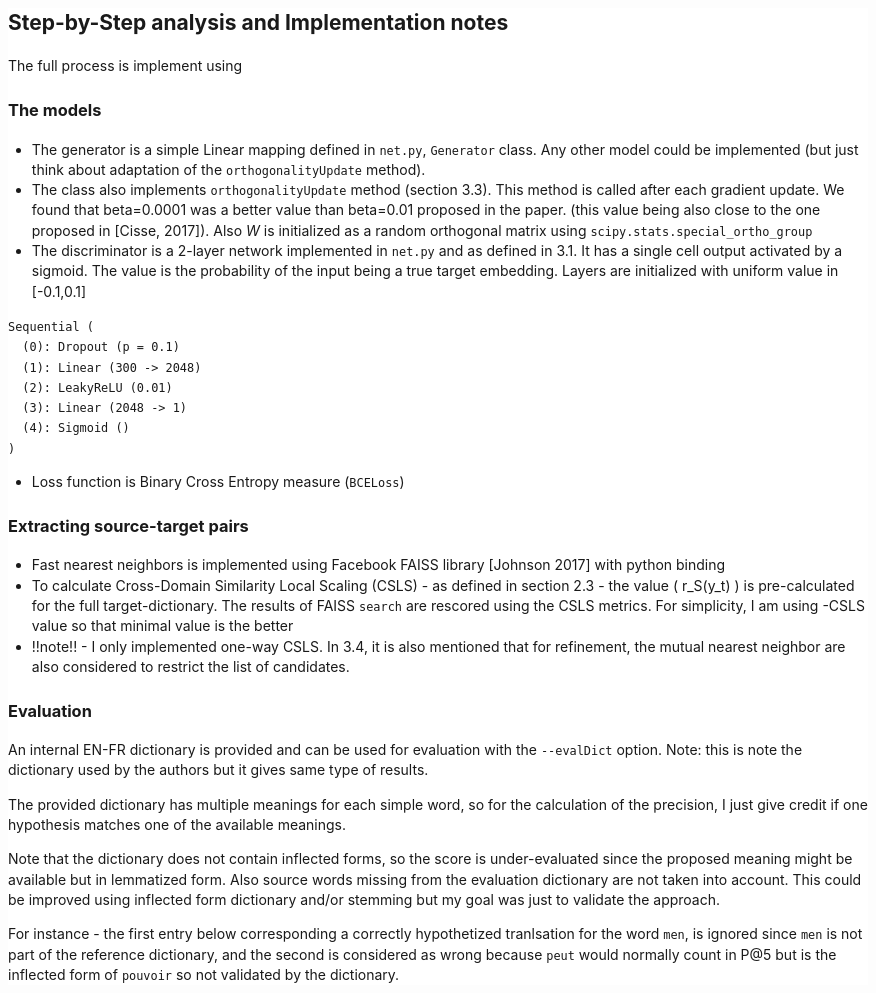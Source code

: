 ## Step-by-Step analysis and Implementation notes

The full process is implement using

### The models
* The generator is a simple Linear mapping defined in `net.py`, `Generator` class. Any other model could be implemented (but just think about adaptation of the `orthogonalityUpdate` method).
* The class also implements `orthogonalityUpdate` method (section 3.3). This method is called after each gradient update. We found that beta=0.0001 was a better value than beta=0.01 proposed in the paper. (this value being also close to the one proposed in [Cisse, 2017]). Also *W* is initialized as a random orthogonal matrix using `scipy.stats.special_ortho_group`
* The discriminator is a 2-layer network implemented in `net.py` and as defined in 3.1. It has a single cell output activated by a sigmoid. The value is the probability of the input being a true target embedding. Layers are initialized with uniform value in [-0.1,0.1]

```
Sequential (
  (0): Dropout (p = 0.1)
  (1): Linear (300 -> 2048)
  (2): LeakyReLU (0.01)
  (3): Linear (2048 -> 1)
  (4): Sigmoid ()
)
```
* Loss function is Binary Cross Entropy measure (`BCELoss`)

### Extracting source-target pairs
* Fast nearest neighbors is implemented using Facebook FAISS library [Johnson 2017] with python binding
* To calculate Cross-Domain Similarity Local Scaling (CSLS) - as defined in section 2.3 - the value \( r_S(y_t) \) is pre-calculated for the full target-dictionary. The results of FAISS `search` are rescored using the CSLS metrics. For simplicity, I am using -CSLS value so that minimal value is the better
* !!note!! - I only implemented one-way CSLS. In 3.4, it is also mentioned that for refinement, the mutual nearest neighbor are also considered to restrict the list of candidates.

### Evaluation
An internal EN-FR dictionary is provided and can be used for evaluation with the `--evalDict` option. Note: this is note the dictionary used by the authors but it gives same type of results.

The provided dictionary has multiple meanings for each simple word, so for the calculation of the precision, I just give credit if one hypothesis matches one of the available meanings.

Note that the dictionary does not contain inflected forms, so the score is under-evaluated since the proposed meaning might be available but in lemmatized form. Also source words missing from the evaluation dictionary are not taken into account. This could be improved using inflected form dictionary and/or stemming but my goal was just to validate the approach.

For instance - the first entry below corresponding a correctly hypothetized tranlsation for the word `men`, is ignored since `men` is not part of the reference dictionary, and the second is considered as wrong because `peut` would normally count in P@5 but is the inflected form of `pouvoir` so not validated by the dictionary.
